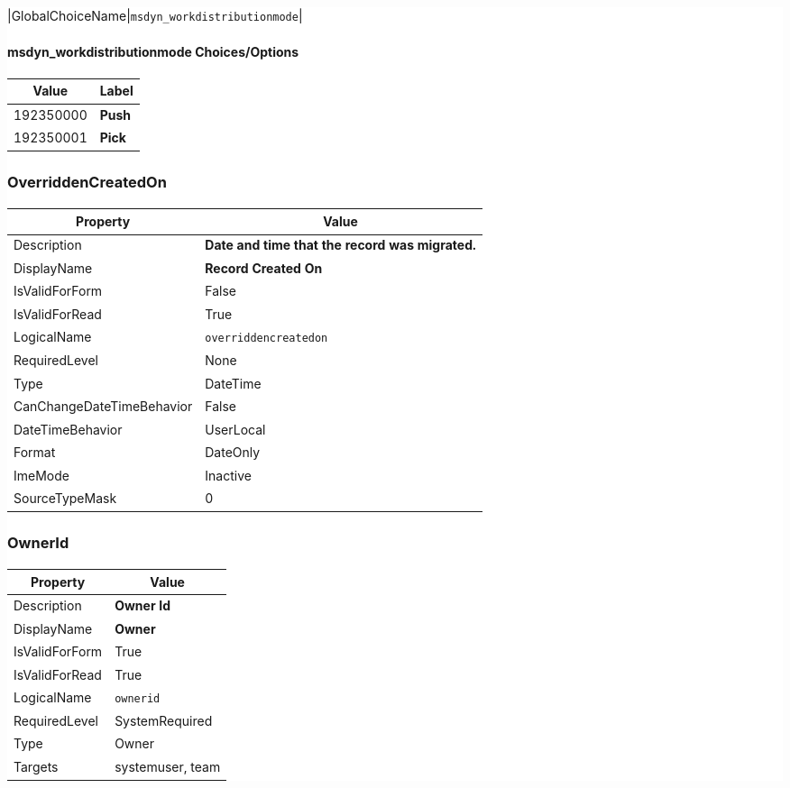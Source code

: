 |GlobalChoiceName|`msdyn_workdistributionmode`|

#### msdyn_workdistributionmode Choices/Options

|Value|Label|
|---|---|
|192350000|**Push**|
|192350001|**Pick**|

### <a name="BKMK_OverriddenCreatedOn"></a> OverriddenCreatedOn

|Property|Value|
|---|---|
|Description|**Date and time that the record was migrated.**|
|DisplayName|**Record Created On**|
|IsValidForForm|False|
|IsValidForRead|True|
|LogicalName|`overriddencreatedon`|
|RequiredLevel|None|
|Type|DateTime|
|CanChangeDateTimeBehavior|False|
|DateTimeBehavior|UserLocal|
|Format|DateOnly|
|ImeMode|Inactive|
|SourceTypeMask|0|

### <a name="BKMK_OwnerId"></a> OwnerId

|Property|Value|
|---|---|
|Description|**Owner Id**|
|DisplayName|**Owner**|
|IsValidForForm|True|
|IsValidForRead|True|
|LogicalName|`ownerid`|
|RequiredLevel|SystemRequired|
|Type|Owner|
|Targets|systemuser, team|

